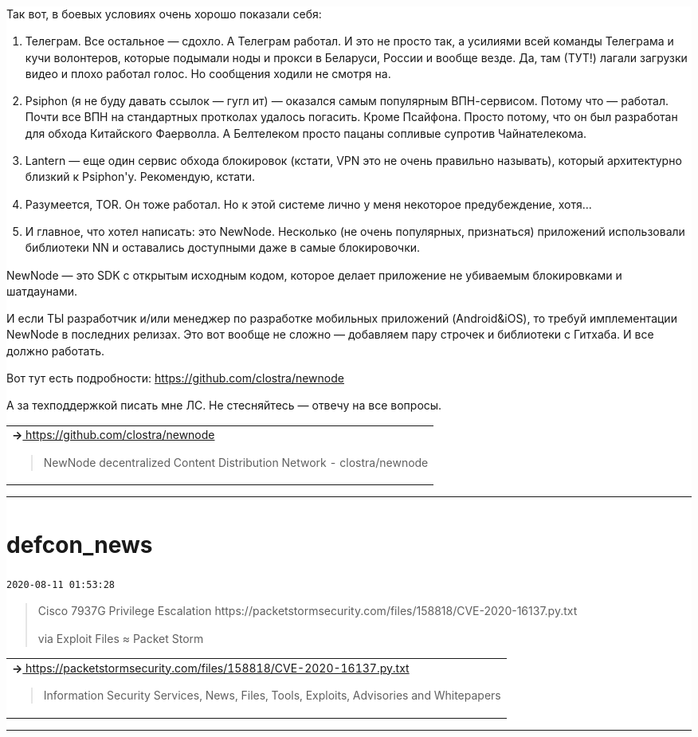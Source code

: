 Так вот, в боевых условиях очень хорошо показали себя:

1. Телеграм. Все остальное — сдохло. А Телеграм работал. И это не просто так, а усилиями всей команды Телеграма и кучи волонтеров, которые подымали ноды и прокси в Беларуси, России и вообще везде. Да, там (ТУТ!) лагали загрузки видео и плохо работал голос. Но сообщения ходили не смотря на.

2. Psiphon (я не буду давать ссылок — гугл ит) — оказался самым популярным ВПН-сервисом. Потому что — работал. Почти все ВПН на стандартных протколах удалось погасить. Кроме Псайфона. Просто потому, что он был разработан для обхода Китайского Фаерволла. А Белтелеком просто пацаны сопливые супротив Чайнателекома.

3. Lantern — еще один сервис обхода блокировок (кстати, VPN это не очень правильно называть), который архитектурно близкий к Psiphon'у. Рекомендую, кстати. 

4. Разумеется, TOR. Он тоже работал. Но к этой системе лично у меня некоторое предубеждение, хотя...

5. И главное, что хотел написать: это NewNode.
Несколько (не очень популярных, признаться) приложений использовали библиотеки NN и оставались доступными даже в самые блокировочки.

NewNode — это SDK c открытым исходным кодом, которое делает  приложение не убиваемым блокировками и шатдаунами.

И если ТЫ разработчик и/или менеджер по разработке мобильных приложений (Android&amp;iOS), то требуй имплементации NewNode в последних релизах. Это вот вообще не сложно — добавляем  пару строчек и библиотеки с Гитхаба. И все должно работать.

Вот тут есть подробности: https://github.com/clostra/newnode

А за техподдержкой писать мне ЛС. Не стесняйтесь — отвечу на все вопросы.
</blockquote>

<table><tr><td><b>→</b><a href="https://github.com/clostra/newnode">
https://github.com/clostra/newnode
</a>
<blockquote>
NewNode decentralized Content Distribution Network - clostra/newnode
</blockquote>
</td></tr></table>

---

# defcon_news
`2020-08-11 01:53:28`

<blockquote>
Cisco 7937G Privilege Escalation
https://packetstormsecurity.com/files/158818/CVE-2020-16137.py.txt

via Exploit Files ≈ Packet Storm
</blockquote>

<table><tr><td><b>→</b><a href="https://packetstormsecurity.com/files/158818/CVE-2020-16137.py.txt">
https://packetstormsecurity.com/files/158818/CVE-2020-16137.py.txt
</a>
<blockquote>
Information Security Services, News, Files, Tools, Exploits, Advisories and Whitepapers
</blockquote>
</td></tr></table>

---